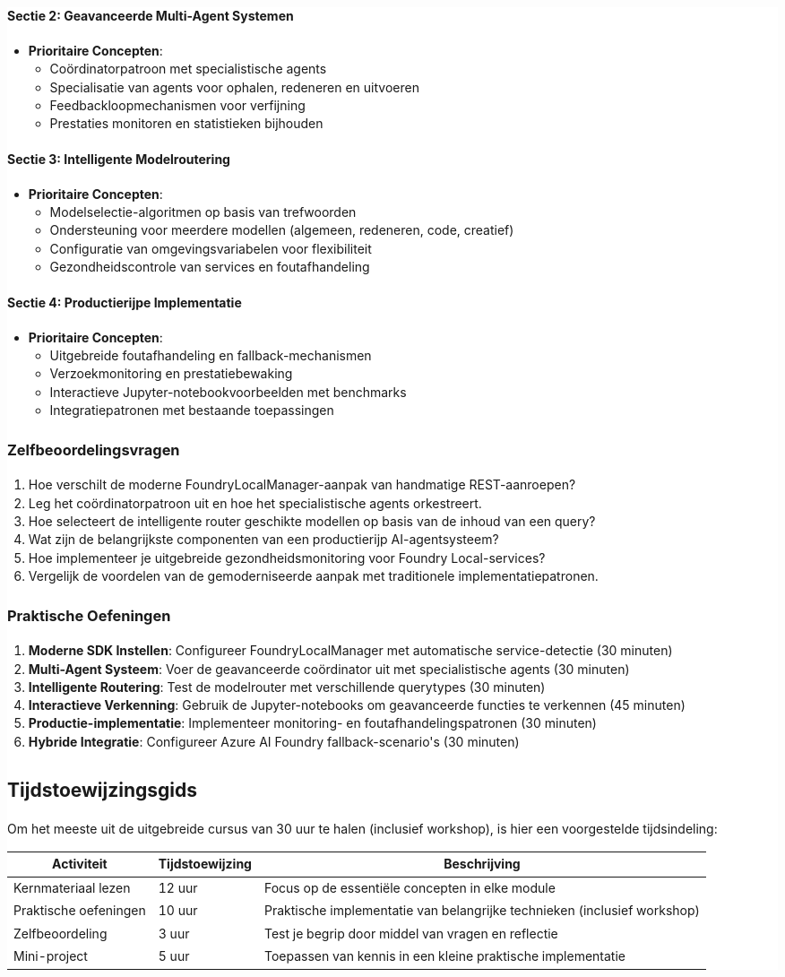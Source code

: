 #### Sectie 2: Geavanceerde Multi-Agent Systemen  
- **Prioritaire Concepten**:  
  - Coördinatorpatroon met specialistische agents  
  - Specialisatie van agents voor ophalen, redeneren en uitvoeren  
  - Feedbackloopmechanismen voor verfijning  
  - Prestaties monitoren en statistieken bijhouden  

#### Sectie 3: Intelligente Modelroutering  
- **Prioritaire Concepten**:  
  - Modelselectie-algoritmen op basis van trefwoorden  
  - Ondersteuning voor meerdere modellen (algemeen, redeneren, code, creatief)  
  - Configuratie van omgevingsvariabelen voor flexibiliteit  
  - Gezondheidscontrole van services en foutafhandeling  

#### Sectie 4: Productierijpe Implementatie  
- **Prioritaire Concepten**:  
  - Uitgebreide foutafhandeling en fallback-mechanismen  
  - Verzoekmonitoring en prestatiebewaking  
  - Interactieve Jupyter-notebookvoorbeelden met benchmarks  
  - Integratiepatronen met bestaande toepassingen  

### Zelfbeoordelingsvragen  

1. Hoe verschilt de moderne FoundryLocalManager-aanpak van handmatige REST-aanroepen?  
2. Leg het coördinatorpatroon uit en hoe het specialistische agents orkestreert.  
3. Hoe selecteert de intelligente router geschikte modellen op basis van de inhoud van een query?  
4. Wat zijn de belangrijkste componenten van een productierijp AI-agentsysteem?  
5. Hoe implementeer je uitgebreide gezondheidsmonitoring voor Foundry Local-services?  
6. Vergelijk de voordelen van de gemoderniseerde aanpak met traditionele implementatiepatronen.  

### Praktische Oefeningen  

1. **Moderne SDK Instellen**: Configureer FoundryLocalManager met automatische service-detectie (30 minuten)  
2. **Multi-Agent Systeem**: Voer de geavanceerde coördinator uit met specialistische agents (30 minuten)  
3. **Intelligente Routering**: Test de modelrouter met verschillende querytypes (30 minuten)  
4. **Interactieve Verkenning**: Gebruik de Jupyter-notebooks om geavanceerde functies te verkennen (45 minuten)  
5. **Productie-implementatie**: Implementeer monitoring- en foutafhandelingspatronen (30 minuten)  
6. **Hybride Integratie**: Configureer Azure AI Foundry fallback-scenario's (30 minuten)  

## Tijdstoewijzingsgids  

Om het meeste uit de uitgebreide cursus van 30 uur te halen (inclusief workshop), is hier een voorgestelde tijdsindeling:  

| Activiteit | Tijdstoewijzing | Beschrijving |  
|------------|----------------|--------------|  
| Kernmateriaal lezen | 12 uur | Focus op de essentiële concepten in elke module |  
| Praktische oefeningen | 10 uur | Praktische implementatie van belangrijke technieken (inclusief workshop) |  
| Zelfbeoordeling | 3 uur | Test je begrip door middel van vragen en reflectie |  
| Mini-project | 5 uur | Toepassen van kennis in een kleine praktische implementatie |  
